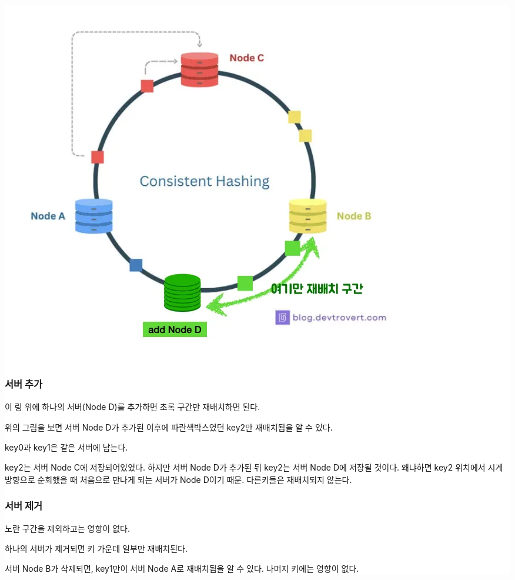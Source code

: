 ![alt text](imgs/img6.png)


### 서버 추가

이 링 위에 하나의 서버(Node D)를 추가하면 초록 구간만 재배치하면 된다.

위의 그림을 보면 서버 Node D가 추가된 이후에 파란색박스였던 key2만 재매치됨을 알 수 있다.

key0과 key1은 같은 서버에 남는다.

key2는 서버 Node C에 저장되어있었다. 하지만 서버 Node D가 추가된 뒤 key2는 서버 Node D에 저장될 것이다. 왜냐하면 key2 위치에서 시계방향으로 순회했을 때 처음으로 만나게 되는 서버가 Node D이기 때문. 다른키들은 재배치되지 않는다.

### 서버 제거

노란 구간을 제외하고는 영향이 없다.

하나의 서버가 제거되면 키 가운데 일부만 재배치된다.

서버 Node B가 삭제되면, key1만이 서버 Node A로 재배치됨을 알 수 있다. 나머지 키에는 영향이 없다.
